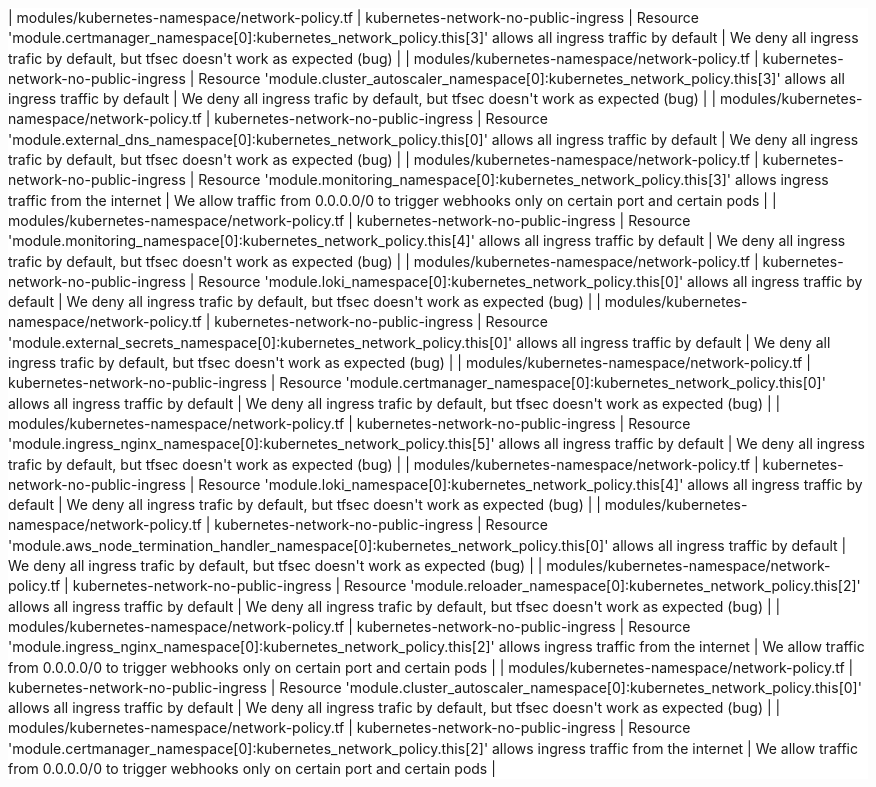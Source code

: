 | modules/kubernetes-namespace/network-policy.tf | kubernetes-network-no-public-ingress         | Resource 'module.certmanager_namespace[0]:kubernetes_network_policy.this[3]' allows all ingress traffic by default                                  | We deny all ingress trafic by default, but tfsec doesn't work as expected (bug)                                                               |
| modules/kubernetes-namespace/network-policy.tf | kubernetes-network-no-public-ingress         | Resource 'module.cluster_autoscaler_namespace[0]:kubernetes_network_policy.this[3]' allows all ingress traffic by default                           | We deny all ingress trafic by default, but tfsec doesn't work as expected (bug)                                                               |
| modules/kubernetes-namespace/network-policy.tf | kubernetes-network-no-public-ingress         | Resource 'module.external_dns_namespace[0]:kubernetes_network_policy.this[0]' allows all ingress traffic by default                                 | We deny all ingress trafic by default, but tfsec doesn't work as expected (bug)                                                               |
| modules/kubernetes-namespace/network-policy.tf | kubernetes-network-no-public-ingress         | Resource 'module.monitoring_namespace[0]:kubernetes_network_policy.this[3]' allows ingress traffic from the internet                                | We allow traffic from 0.0.0.0/0 to trigger webhooks only on certain port and certain pods                                                     |
| modules/kubernetes-namespace/network-policy.tf | kubernetes-network-no-public-ingress         | Resource 'module.monitoring_namespace[0]:kubernetes_network_policy.this[4]' allows all ingress traffic by default                                   | We deny all ingress trafic by default, but tfsec doesn't work as expected (bug)                                                               |
| modules/kubernetes-namespace/network-policy.tf | kubernetes-network-no-public-ingress         | Resource 'module.loki_namespace[0]:kubernetes_network_policy.this[0]' allows all ingress traffic by default                                         | We deny all ingress trafic by default, but tfsec doesn't work as expected (bug)                                                               |
| modules/kubernetes-namespace/network-policy.tf | kubernetes-network-no-public-ingress         | Resource 'module.external_secrets_namespace[0]:kubernetes_network_policy.this[0]' allows all ingress traffic by default                             | We deny all ingress trafic by default, but tfsec doesn't work as expected (bug)                                                               |
| modules/kubernetes-namespace/network-policy.tf | kubernetes-network-no-public-ingress         | Resource 'module.certmanager_namespace[0]:kubernetes_network_policy.this[0]' allows all ingress traffic by default                                  | We deny all ingress trafic by default, but tfsec doesn't work as expected (bug)                                                               |
| modules/kubernetes-namespace/network-policy.tf | kubernetes-network-no-public-ingress         | Resource 'module.ingress_nginx_namespace[0]:kubernetes_network_policy.this[5]' allows all ingress traffic by default                                | We deny all ingress trafic by default, but tfsec doesn't work as expected (bug)                                                               |
| modules/kubernetes-namespace/network-policy.tf | kubernetes-network-no-public-ingress         | Resource 'module.loki_namespace[0]:kubernetes_network_policy.this[4]' allows all ingress traffic by default                                         | We deny all ingress trafic by default, but tfsec doesn't work as expected (bug)                                                               |
| modules/kubernetes-namespace/network-policy.tf | kubernetes-network-no-public-ingress         | Resource 'module.aws_node_termination_handler_namespace[0]:kubernetes_network_policy.this[0]' allows all ingress traffic by default                 | We deny all ingress trafic by default, but tfsec doesn't work as expected (bug)                                                               |
| modules/kubernetes-namespace/network-policy.tf | kubernetes-network-no-public-ingress         | Resource 'module.reloader_namespace[0]:kubernetes_network_policy.this[2]' allows all ingress traffic by default                                     | We deny all ingress trafic by default, but tfsec doesn't work as expected (bug)                                                               |
| modules/kubernetes-namespace/network-policy.tf | kubernetes-network-no-public-ingress         | Resource 'module.ingress_nginx_namespace[0]:kubernetes_network_policy.this[2]' allows ingress traffic from the internet                             | We allow traffic from 0.0.0.0/0 to trigger webhooks only on certain port and certain pods                                                     |
| modules/kubernetes-namespace/network-policy.tf | kubernetes-network-no-public-ingress         | Resource 'module.cluster_autoscaler_namespace[0]:kubernetes_network_policy.this[0]' allows all ingress traffic by default                           | We deny all ingress trafic by default, but tfsec doesn't work as expected (bug)                                                               |
| modules/kubernetes-namespace/network-policy.tf | kubernetes-network-no-public-ingress         | Resource 'module.certmanager_namespace[0]:kubernetes_network_policy.this[2]' allows ingress traffic from the internet                               | We allow traffic from 0.0.0.0/0 to trigger webhooks only on certain port and certain pods                                                     |